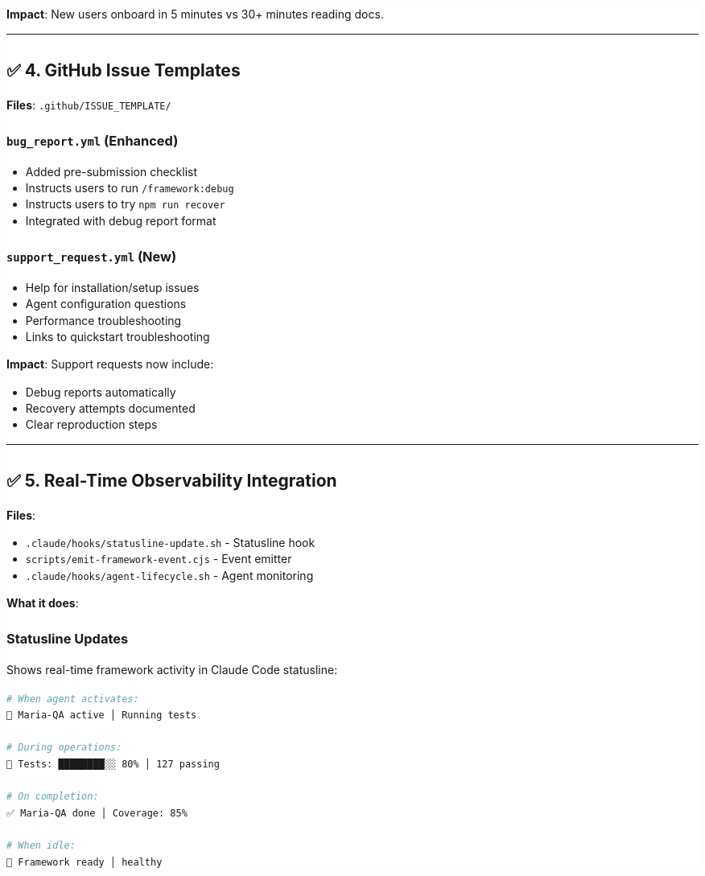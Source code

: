 **Impact**: New users onboard in 5 minutes vs 30+ minutes reading docs.

---

## ✅ 4. GitHub Issue Templates

**Files**: `.github/ISSUE_TEMPLATE/`

### `bug_report.yml` (Enhanced)
- Added pre-submission checklist
- Instructs users to run `/framework:debug`
- Instructs users to try `npm run recover`
- Integrated with debug report format

### `support_request.yml` (New)
- Help for installation/setup issues
- Agent configuration questions
- Performance troubleshooting
- Links to quickstart troubleshooting

**Impact**: Support requests now include:
- Debug reports automatically
- Recovery attempts documented
- Clear reproduction steps

---

## ✅ 5. Real-Time Observability Integration

**Files**:
- `.claude/hooks/statusline-update.sh` - Statusline hook
- `scripts/emit-framework-event.cjs` - Event emitter
- `.claude/hooks/agent-lifecycle.sh` - Agent monitoring

**What it does**:

### Statusline Updates
Shows real-time framework activity in Claude Code statusline:

```bash
# When agent activates:
🤖 Maria-QA active │ Running tests

# During operations:
🧪 Tests: ████████░░ 80% │ 127 passing

# On completion:
✅ Maria-QA done │ Coverage: 85%

# When idle:
💙 Framework ready │ healthy
```

